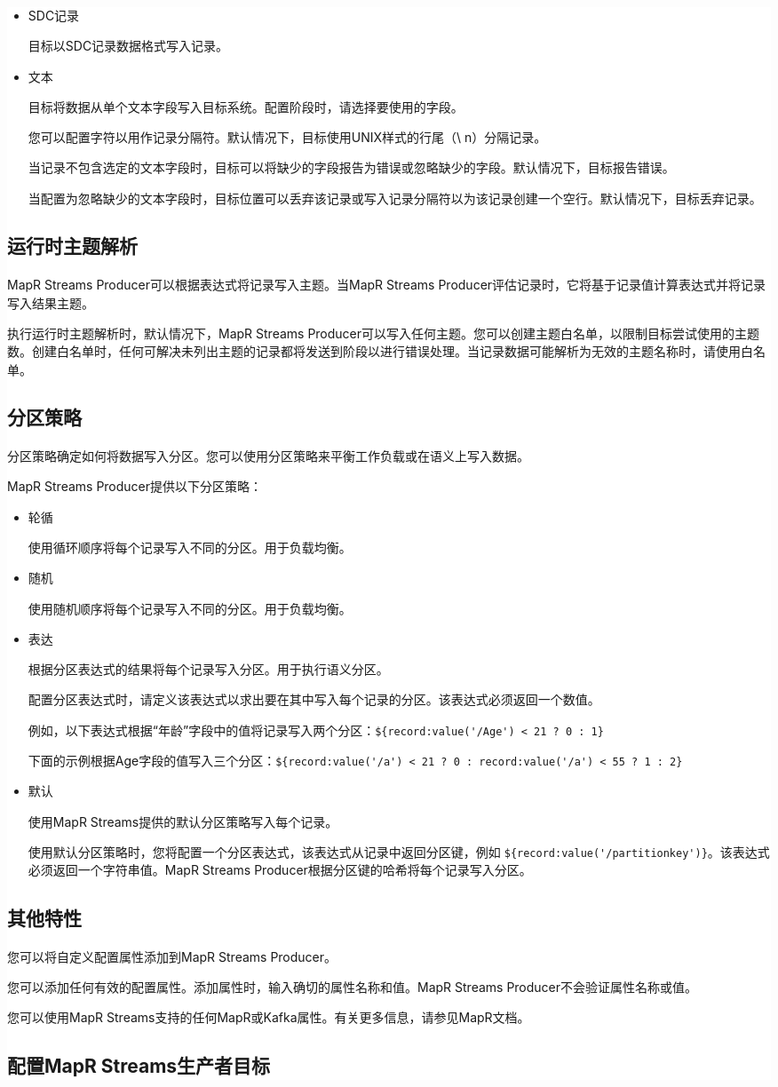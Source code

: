 - SDC记录

  目标以SDC记录数据格式写入记录。

- 文本

  目标将数据从单个文本字段写入目标系统。配置阶段时，请选择要使用的字段。

  您可以配置字符以用作记录分隔符。默认情况下，目标使用UNIX样式的行尾（\ n）分隔记录。

  当记录不包含选定的文本字段时，目标可以将缺少的字段报告为错误或忽略缺少的字段。默认情况下，目标报告错误。

  当配置为忽略缺少的文本字段时，目标位置可以丢弃该记录或写入记录分隔符以为该记录创建一个空行。默认情况下，目标丢弃记录。

## 运行时主题解析

MapR Streams Producer可以根据表达式将记录写入主题。当MapR Streams Producer评估记录时，它将基于记录值计算表达式并将记录写入结果主题。

执行运行时主题解析时，默认情况下，MapR Streams Producer可以写入任何主题。您可以创建主题白名单，以限制目标尝试使用的主题数。创建白名单时，任何可解决未列出主题的记录都将发送到阶段以进行错误处理。当记录数据可能解析为无效的主题名称时，请使用白名单。

## 分区策略

分区策略确定如何将数据写入分区。您可以使用分区策略来平衡工作负载或在语义上写入数据。

MapR Streams Producer提供以下分区策略：

- 轮循

  使用循环顺序将每个记录写入不同的分区。用于负载均衡。

- 随机

  使用随机顺序将每个记录写入不同的分区。用于负载均衡。

- 表达

  根据分区表达式的结果将每个记录写入分区。用于执行语义分区。

  配置分区表达式时，请定义该表达式以求出要在其中写入每个记录的分区。该表达式必须返回一个数值。

  例如，以下表达式根据“年龄”字段中的值将记录写入两个分区：`${record:value('/Age') < 21 ? 0 : 1}`

  下面的示例根据Age字段的值写入三个分区：`${record:value('/a') < 21 ? 0 : record:value('/a') < 55 ? 1 : 2}`

- 默认

  使用MapR Streams提供的默认分区策略写入每个记录。

  使用默认分区策略时，您将配置一个分区表达式，该表达式从记录中返回分区键，例如 `${record:value('/partitionkey')}`。该表达式必须返回一个字符串值。MapR Streams Producer根据分区键的哈希将每个记录写入分区。

## 其他特性

您可以将自定义配置属性添加到MapR Streams Producer。

您可以添加任何有效的配置属性。添加属性时，输入确切的属性名称和值。MapR Streams Producer不会验证属性名称或值。

您可以使用MapR Streams支持的任何MapR或Kafka属性。有关更多信息，请参见MapR文档。

## 配置MapR Streams生产者目标
